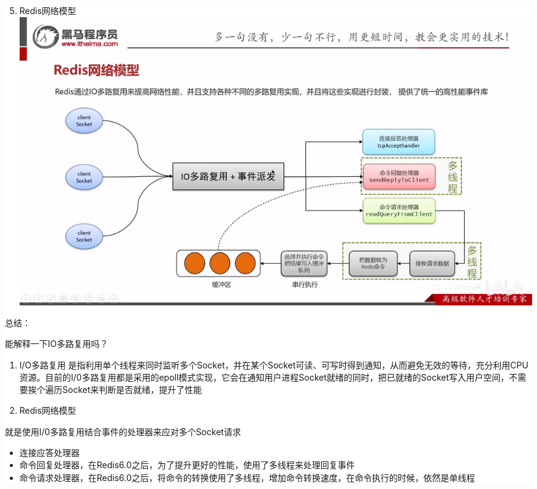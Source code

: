 5. Redis网络模型
![img_38.png](images/img_38.png)


总结：

能解释一下IO多路复用吗？

1. I/O多路复用
是指利用单个线程来同时监听多个Socket，并在某个Socket可读、可写时得到通知，从而避免无效的等待，充分利用CPU资源。目前的I/0多路复用都是采用的epoll模式实现，它会在通知用户进程Socket就绪的同时，把已就绪的Socket写入用户空间，不需要挨个遍历Socket来判断是否就绪，提升了性能
   
2. Redis网络模型

就是使用I/0多路复用结合事件的处理器来应对多个Socket请求

- 连接应答处理器
- 命令回复处理器，在Redis6.0之后，为了提升更好的性能，使用了多线程来处理回复事件
- 命令请求处理器，在Redis6.0之后，将命令的转换使用了多线程，增加命令转换速度，在命令执行的时候，依然是单线程
